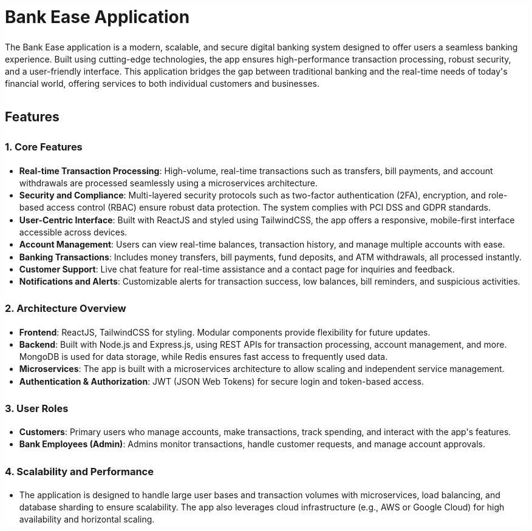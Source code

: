 # Bank Ease Application

The Bank Ease application is a modern, scalable, and secure digital banking system designed to offer users a seamless banking experience. Built using cutting-edge technologies, the app ensures high-performance transaction processing, robust security, and a user-friendly interface. This application bridges the gap between traditional banking and the real-time needs of today's financial world, offering services to both individual customers and businesses.

## Features

### 1. Core Features

- **Real-time Transaction Processing**: High-volume, real-time transactions such as transfers, bill payments, and account withdrawals are processed seamlessly using a microservices architecture.
- **Security and Compliance**: Multi-layered security protocols such as two-factor authentication (2FA), encryption, and role-based access control (RBAC) ensure robust data protection. The system complies with PCI DSS and GDPR standards.
- **User-Centric Interface**: Built with ReactJS and styled using TailwindCSS, the app offers a responsive, mobile-first interface accessible across devices.
- **Account Management**: Users can view real-time balances, transaction history, and manage multiple accounts with ease.
- **Banking Transactions**: Includes money transfers, bill payments, fund deposits, and ATM withdrawals, all processed instantly.
- **Customer Support**: Live chat feature for real-time assistance and a contact page for inquiries and feedback.
- **Notifications and Alerts**: Customizable alerts for transaction success, low balances, bill reminders, and suspicious activities.

### 2. Architecture Overview

- **Frontend**: ReactJS, TailwindCSS for styling. Modular components provide flexibility for future updates.
- **Backend**: Built with Node.js and Express.js, using REST APIs for transaction processing, account management, and more. MongoDB is used for data storage, while Redis ensures fast access to frequently used data.
- **Microservices**: The app is built with a microservices architecture to allow scaling and independent service management. 
- **Authentication & Authorization**: JWT (JSON Web Tokens) for secure login and token-based access.

### 3. User Roles

- **Customers**: Primary users who manage accounts, make transactions, track spending, and interact with the app's features.
- **Bank Employees (Admin)**: Admins monitor transactions, handle customer requests, and manage account approvals.

### 4. Scalability and Performance

- The application is designed to handle large user bases and transaction volumes with microservices, load balancing, and database sharding to ensure scalability. The app also leverages cloud infrastructure (e.g., AWS or Google Cloud) for high availability and horizontal scaling.
